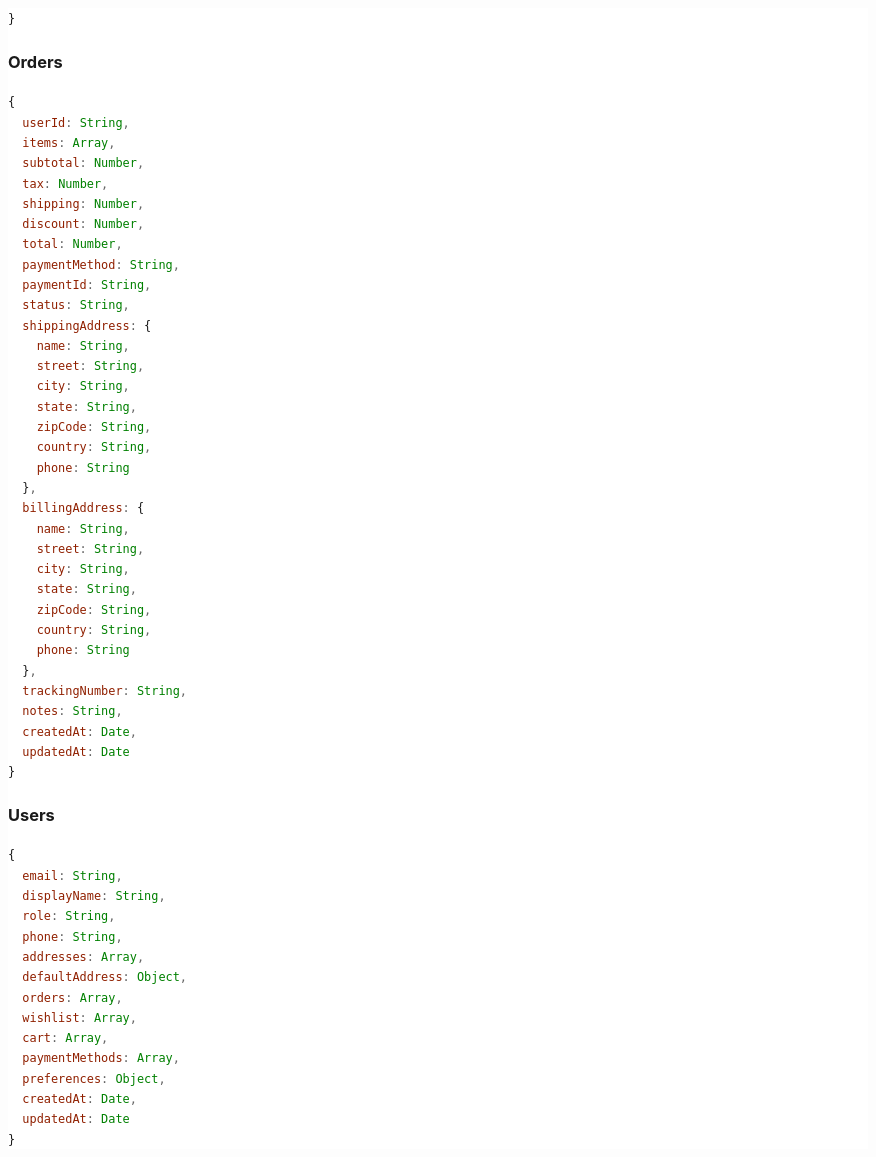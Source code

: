 ```javascript
}
```

### Orders

```javascript
{
  userId: String,
  items: Array,
  subtotal: Number,
  tax: Number,
  shipping: Number,
  discount: Number,
  total: Number,
  paymentMethod: String,
  paymentId: String,
  status: String,
  shippingAddress: {
    name: String,
    street: String,
    city: String,
    state: String,
    zipCode: String,
    country: String,
    phone: String
  },
  billingAddress: {
    name: String,
    street: String,
    city: String,
    state: String,
    zipCode: String,
    country: String,
    phone: String
  },
  trackingNumber: String,
  notes: String,
  createdAt: Date,
  updatedAt: Date
}
```

### Users

```javascript
{
  email: String,
  displayName: String,
  role: String,
  phone: String,
  addresses: Array,
  defaultAddress: Object,
  orders: Array,
  wishlist: Array,
  cart: Array,
  paymentMethods: Array,
  preferences: Object,
  createdAt: Date,
  updatedAt: Date
}
```
